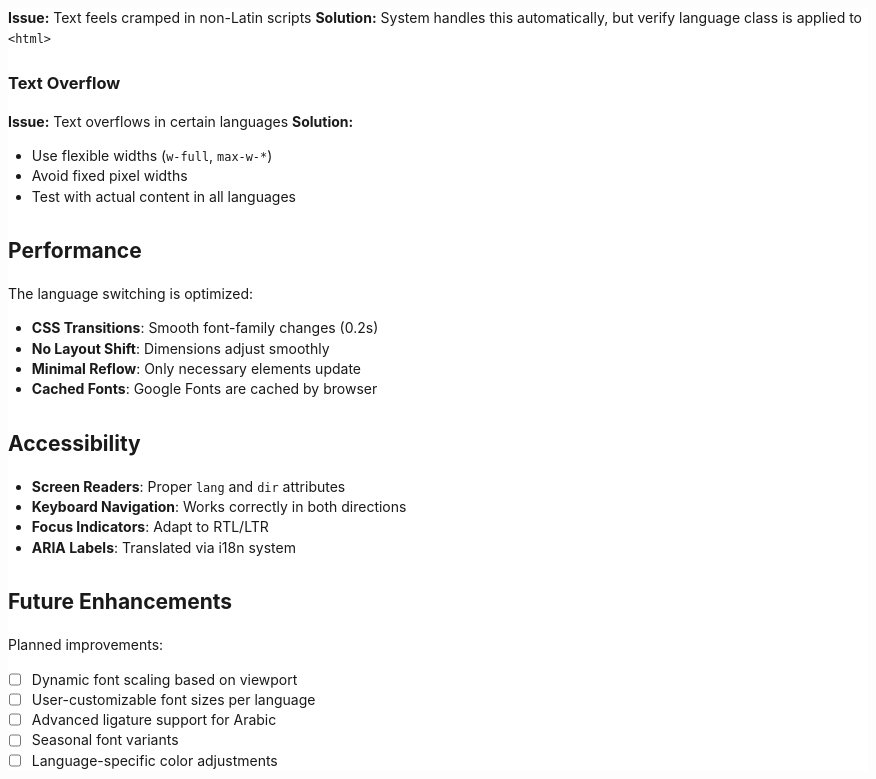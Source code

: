**Issue:** Text feels cramped in non-Latin scripts
**Solution:** System handles this automatically, but verify language class is applied to `<html>`

### Text Overflow

**Issue:** Text overflows in certain languages
**Solution:** 
- Use flexible widths (`w-full`, `max-w-*`)
- Avoid fixed pixel widths
- Test with actual content in all languages

## Performance

The language switching is optimized:
- **CSS Transitions**: Smooth font-family changes (0.2s)
- **No Layout Shift**: Dimensions adjust smoothly
- **Minimal Reflow**: Only necessary elements update
- **Cached Fonts**: Google Fonts are cached by browser

## Accessibility

- **Screen Readers**: Proper `lang` and `dir` attributes
- **Keyboard Navigation**: Works correctly in both directions
- **Focus Indicators**: Adapt to RTL/LTR
- **ARIA Labels**: Translated via i18n system

## Future Enhancements

Planned improvements:
- [ ] Dynamic font scaling based on viewport
- [ ] User-customizable font sizes per language
- [ ] Advanced ligature support for Arabic
- [ ] Seasonal font variants
- [ ] Language-specific color adjustments
